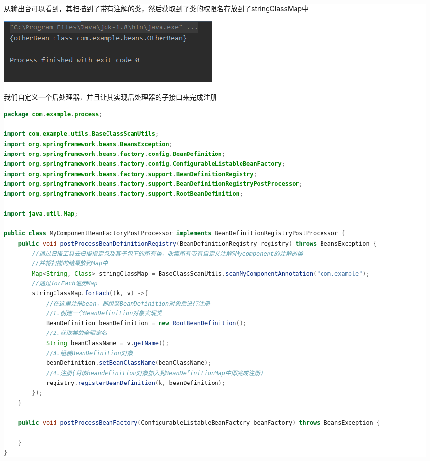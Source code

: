 从输出台可以看到，其扫描到了带有注解的类，然后获取到了类的权限名存放到了stringClassMap中

![image-20230802215145787](Spring.assets\image-20230802215145787.png)

我们自定义一个后处理器，并且让其实现后处理器的子接口来完成注册

```java
package com.example.process;

import com.example.utils.BaseClassScanUtils;
import org.springframework.beans.BeansException;
import org.springframework.beans.factory.config.BeanDefinition;
import org.springframework.beans.factory.config.ConfigurableListableBeanFactory;
import org.springframework.beans.factory.support.BeanDefinitionRegistry;
import org.springframework.beans.factory.support.BeanDefinitionRegistryPostProcessor;
import org.springframework.beans.factory.support.RootBeanDefinition;

import java.util.Map;

public class MyComponentBeanFactoryPostProcessor implements BeanDefinitionRegistryPostProcessor {
    public void postProcessBeanDefinitionRegistry(BeanDefinitionRegistry registry) throws BeansException {
        //通过扫描工具去扫描指定包及其子包下的所有类，收集所有带有自定义注解@Mycomponent的注解的类
        //并将扫描的结果放到Map中
        Map<String, Class> stringClassMap = BaseClassScanUtils.scanMyComponentAnnotation("com.example");
        //通过forEach遍历Map
        stringClassMap.forEach((k, v) ->{
            //在这里注册bean，即组装BeanDefinition对象后进行注册
            //1.创建一个BeanDefinition对象实现类
            BeanDefinition beanDefinition = new RootBeanDefinition();
            //2.获取类的全限定名
            String beanClassName = v.getName();
            //3.组装BeanDefinition对象
            beanDefinition.setBeanClassName(beanClassName);
            //4.注册(将该beandefinition对象加入到BeanDefinitionMap中即完成注册)
            registry.registerBeanDefinition(k, beanDefinition);
        });
    }

    public void postProcessBeanFactory(ConfigurableListableBeanFactory beanFactory) throws BeansException {

    }
}

```
